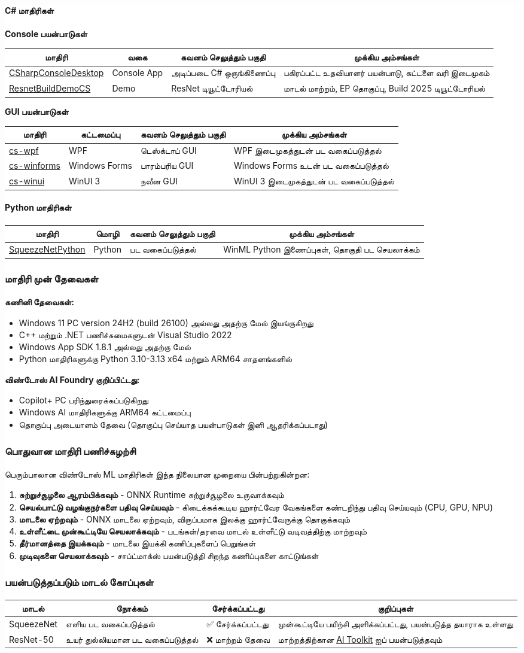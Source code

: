 #### C# மாதிரிகள்

**Console பயன்பாடுகள்**

| மாதிரி | வகை | கவனம் செலுத்தும் பகுதி | முக்கிய அம்சங்கள் |
|--------|------|------------|-------------|
| [CSharpConsoleDesktop](https://github.com/microsoft/WindowsAppSDK-Samples/tree/main/Samples/WindowsML/cs) | Console App | அடிப்படை C# ஒருங்கிணைப்பு | பகிரப்பட்ட உதவியாளர் பயன்பாடு, கட்டளை வரி இடைமுகம் |
| [ResnetBuildDemoCS](https://github.com/microsoft/WindowsAppSDK-Samples/tree/main/Samples/WindowsML/cs) | Demo | ResNet டியூட்டோரியல் | மாடல் மாற்றம், EP தொகுப்பு, Build 2025 டியூட்டோரியல் |

**GUI பயன்பாடுகள்**

| மாதிரி | கட்டமைப்பு | கவனம் செலுத்தும் பகுதி | முக்கிய அம்சங்கள் |
|--------|-----------|------------|-------------|
| [cs-wpf](https://github.com/microsoft/WindowsAppSDK-Samples/tree/main/Samples/WindowsML/cs-wpf) | WPF | டெஸ்க்டாப் GUI | WPF இடைமுகத்துடன் பட வகைப்படுத்தல் |
| [cs-winforms](https://github.com/microsoft/WindowsAppSDK-Samples/tree/main/Samples/WindowsML/cs-winforms) | Windows Forms | பாரம்பரிய GUI | Windows Forms உடன் பட வகைப்படுத்தல் |
| [cs-winui](https://github.com/microsoft/WindowsAppSDK-Samples/tree/main/Samples/WindowsML/cs-winui) | WinUI 3 | நவீன GUI | WinUI 3 இடைமுகத்துடன் பட வகைப்படுத்தல் |

#### Python மாதிரிகள்

| மாதிரி | மொழி | கவனம் செலுத்தும் பகுதி | முக்கிய அம்சங்கள் |
|--------|----------|------------|-------------|
| [SqueezeNetPython](https://github.com/microsoft/WindowsAppSDK-Samples/tree/main/Samples/WindowsML/python) | Python | பட வகைப்படுத்தல் | WinML Python இணைப்புகள், தொகுதி பட செயலாக்கம் |

### மாதிரி முன் தேவைகள்

**கணினி தேவைகள்:**
- Windows 11 PC version 24H2 (build 26100) அல்லது அதற்கு மேல் இயங்குகிறது
- C++ மற்றும் .NET பணிச்சுமைகளுடன் Visual Studio 2022
- Windows App SDK 1.8.1 அல்லது அதற்கு மேல்
- Python மாதிரிகளுக்கு Python 3.10-3.13 x64 மற்றும் ARM64 சாதனங்களில்

**விண்டோஸ் AI Foundry குறிப்பிட்டது:**
- Copilot+ PC பரிந்துரைக்கப்படுகிறது
- Windows AI மாதிரிகளுக்கு ARM64 கட்டமைப்பு
- தொகுப்பு அடையாளம் தேவை (தொகுப்பு செய்யாத பயன்பாடுகள் இனி ஆதரிக்கப்படாது)

### பொதுவான மாதிரி பணிச்சுழற்சி

பெரும்பாலான விண்டோஸ் ML மாதிரிகள் இந்த நிலையான முறையை பின்பற்றுகின்றன:

1. **சுற்றுச்சூழலை ஆரம்பிக்கவும்** - ONNX Runtime சுற்றுச்சூழலை உருவாக்கவும்
2. **செயல்பாட்டு வழங்குநர்களை பதிவு செய்யவும்** - கிடைக்கக்கூடிய ஹார்ட்வேர வேகங்களை கண்டறிந்து பதிவு செய்யவும் (CPU, GPU, NPU)
3. **மாடலை ஏற்றவும்** - ONNX மாடலை ஏற்றவும், விருப்பமாக இலக்கு ஹார்ட்வேருக்கு தொகுக்கவும்
4. **உள்ளீட்டை முன்கூட்டியே செயலாக்கவும்** - படங்கள்/தரவை மாடல் உள்ளீட்டு வடிவத்திற்கு மாற்றவும்
5. **தீர்மானத்தை இயக்கவும்** - மாடலை இயக்கி கணிப்புகளைப் பெறுங்கள்
6. **முடிவுகளை செயலாக்கவும்** - சாப்ட்மாக்ஸ் பயன்படுத்தி சிறந்த கணிப்புகளை காட்டுங்கள்

### பயன்படுத்தப்படும் மாடல் கோப்புகள்

| மாடல் | நோக்கம் | சேர்க்கப்பட்டது | குறிப்புகள் |
|-------|---------|----------|-------|
| SqueezeNet | எளிய பட வகைப்படுத்தல் | ✅ சேர்க்கப்பட்டது | முன்கூட்டியே பயிற்சி அளிக்கப்பட்டது, பயன்படுத்த தயாராக உள்ளது |
| ResNet-50 | உயர் துல்லியமான பட வகைப்படுத்தல் | ❌ மாற்றம் தேவை | மாற்றத்திற்கான [AI Toolkit](https://code.visualstudio.com/docs/intelligentapps/modelconversion) ஐப் பயன்படுத்தவும் |
